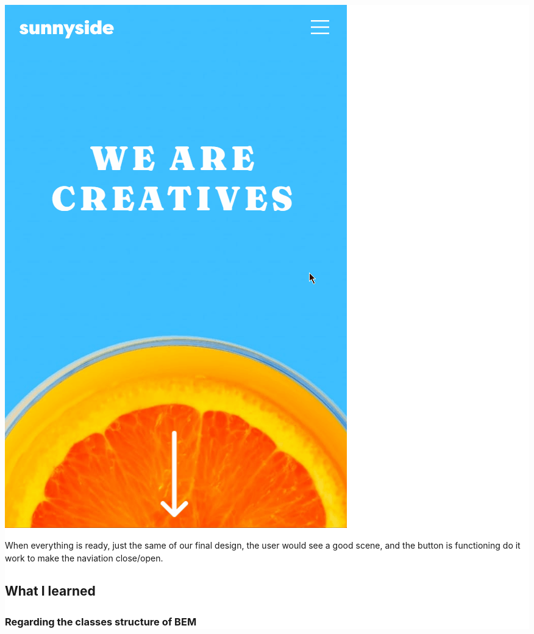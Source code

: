 ![all-enabled](README-img/all-enabled.gif)

When everything is ready, just the same of our final design, the user would see a good scene, and the button is functioning do it work to make the naviation close/open.

## What I learned

### Regarding the classes structure of BEM
